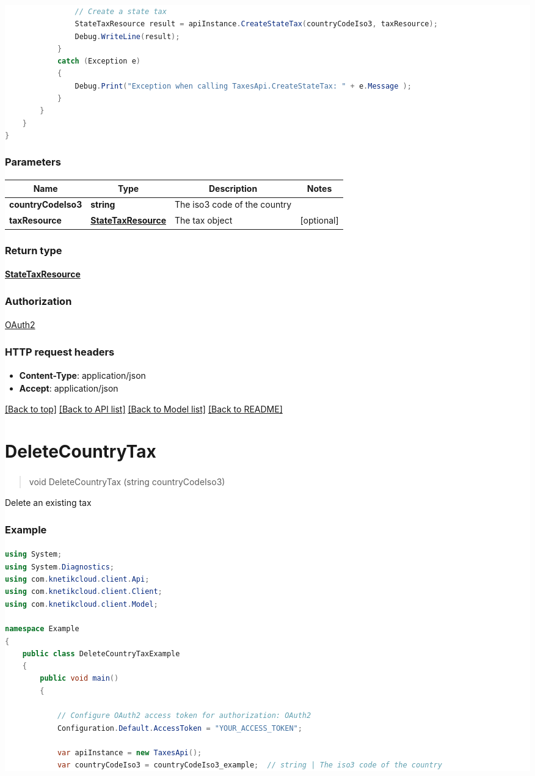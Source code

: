 ```csharp
                // Create a state tax
                StateTaxResource result = apiInstance.CreateStateTax(countryCodeIso3, taxResource);
                Debug.WriteLine(result);
            }
            catch (Exception e)
            {
                Debug.Print("Exception when calling TaxesApi.CreateStateTax: " + e.Message );
            }
        }
    }
}
```

### Parameters

Name | Type | Description  | Notes
------------- | ------------- | ------------- | -------------
 **countryCodeIso3** | **string**| The iso3 code of the country | 
 **taxResource** | [**StateTaxResource**](StateTaxResource.md)| The tax object | [optional] 

### Return type

[**StateTaxResource**](StateTaxResource.md)

### Authorization

[OAuth2](../README.md#OAuth2)

### HTTP request headers

 - **Content-Type**: application/json
 - **Accept**: application/json

[[Back to top]](#) [[Back to API list]](../README.md#documentation-for-api-endpoints) [[Back to Model list]](../README.md#documentation-for-models) [[Back to README]](../README.md)

<a name="deletecountrytax"></a>
# **DeleteCountryTax**
> void DeleteCountryTax (string countryCodeIso3)

Delete an existing tax

### Example
```csharp
using System;
using System.Diagnostics;
using com.knetikcloud.client.Api;
using com.knetikcloud.client.Client;
using com.knetikcloud.client.Model;

namespace Example
{
    public class DeleteCountryTaxExample
    {
        public void main()
        {
            
            // Configure OAuth2 access token for authorization: OAuth2
            Configuration.Default.AccessToken = "YOUR_ACCESS_TOKEN";

            var apiInstance = new TaxesApi();
            var countryCodeIso3 = countryCodeIso3_example;  // string | The iso3 code of the country
```